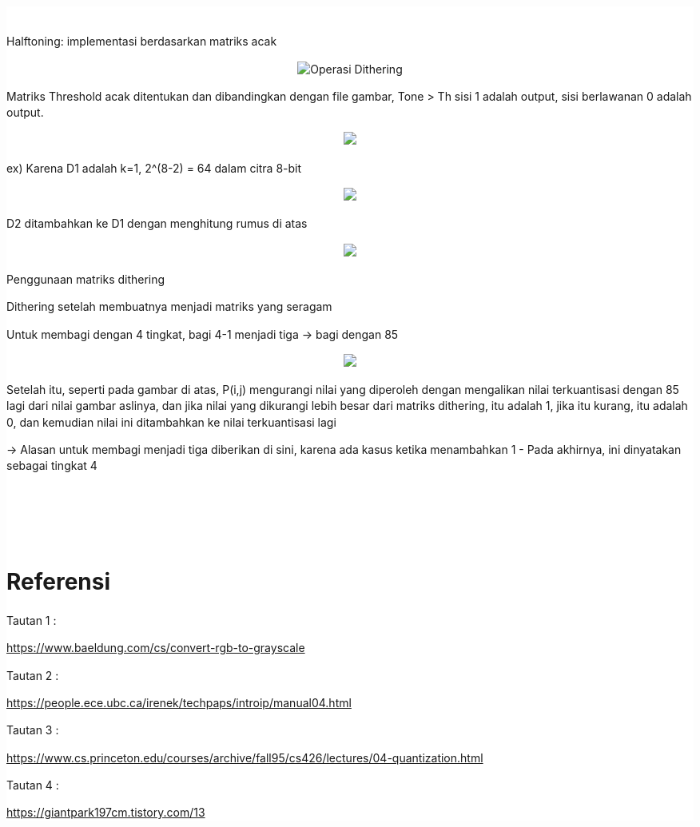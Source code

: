 <br>

Halftoning: implementasi berdasarkan matriks acak

<p align="center"><img src="https://t1.daumcdn.net/cfile/tistory/99F32C385BAA1F881F" alt="Operasi Dithering" width="500px">

<br>

Matriks Threshold acak ditentukan dan dibandingkan dengan file gambar, Tone > Th sisi 1 adalah output, sisi berlawanan 0 adalah output.

<p align="center"><img src="https://t1.daumcdn.net/cfile/tistory/991D86355BAA20A01C" width="500px">

<br>

ex) Karena D1 adalah k=1, 2^(8-2) = 64 dalam citra 8-bit 

<p align="center"><img src="https://t1.daumcdn.net/cfile/tistory/99F6B9375BAA20F921" width="500px">

<br>

D2 ditambahkan ke D1 dengan menghitung rumus di atas

<p align="center"><img src="https://t1.daumcdn.net/cfile/tistory/991408365BAA21FD32" width="500px">

<br>

Penggunaan matriks dithering

Dithering setelah membuatnya menjadi matriks yang seragam

Untuk membagi dengan 4 tingkat, bagi 4-1 menjadi tiga -> bagi dengan 85

<p align="center"><img src="https://t1.daumcdn.net/cfile/tistory/99FF70415BAA261609" width="500px">

Setelah itu, seperti pada gambar di atas, P(i,j) mengurangi nilai yang diperoleh dengan mengalikan nilai terkuantisasi dengan 85 lagi dari nilai gambar aslinya, dan jika nilai yang dikurangi lebih besar dari matriks dithering, itu adalah 1, jika itu kurang, itu adalah 0, dan kemudian nilai ini ditambahkan ke nilai terkuantisasi lagi

-> Alasan untuk membagi menjadi tiga diberikan di sini, karena ada kasus ketika menambahkan 1 - Pada akhirnya, ini dinyatakan sebagai tingkat 4

<br>
<br>
<br>

# Referensi 

Tautan 1 :

https://www.baeldung.com/cs/convert-rgb-to-grayscale

Tautan 2 :

https://people.ece.ubc.ca/irenek/techpaps/introip/manual04.html

Tautan 3 :

https://www.cs.princeton.edu/courses/archive/fall95/cs426/lectures/04-quantization.html

Tautan 4 :

https://giantpark197cm.tistory.com/13